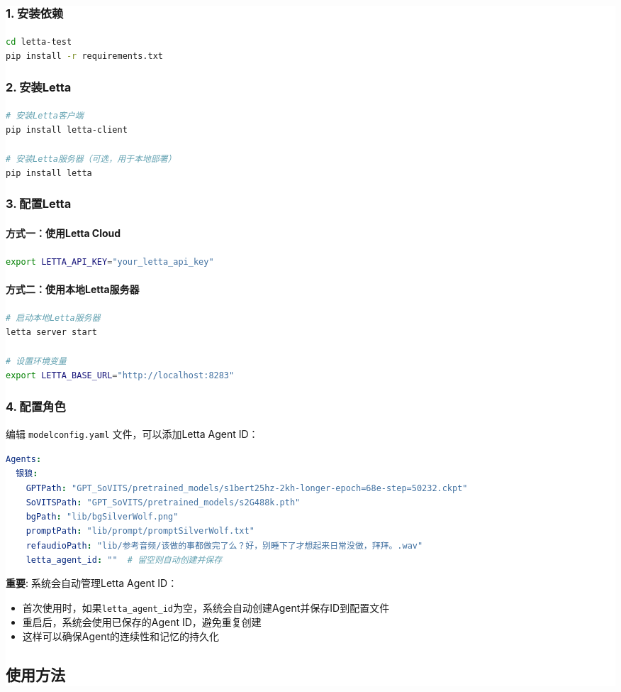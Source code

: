 ### 1. 安装依赖

```bash
cd letta-test
pip install -r requirements.txt
```

### 2. 安装Letta

```bash
# 安装Letta客户端
pip install letta-client

# 安装Letta服务器（可选，用于本地部署）
pip install letta
```

### 3. 配置Letta

#### 方式一：使用Letta Cloud
```bash
export LETTA_API_KEY="your_letta_api_key"
```

#### 方式二：使用本地Letta服务器
```bash
# 启动本地Letta服务器
letta server start

# 设置环境变量
export LETTA_BASE_URL="http://localhost:8283"
```

### 4. 配置角色

编辑 `modelconfig.yaml` 文件，可以添加Letta Agent ID：

```yaml
Agents:
  银狼:
    GPTPath: "GPT_SoVITS/pretrained_models/s1bert25hz-2kh-longer-epoch=68e-step=50232.ckpt"
    SoVITSPath: "GPT_SoVITS/pretrained_models/s2G488k.pth"
    bgPath: "lib/bgSilverWolf.png"
    promptPath: "lib/prompt/promptSilverWolf.txt"
    refaudioPath: "lib/参考音频/该做的事都做完了么？好，别睡下了才想起来日常没做，拜拜。.wav"
    letta_agent_id: ""  # 留空则自动创建并保存
```

**重要**: 系统会自动管理Letta Agent ID：
- 首次使用时，如果`letta_agent_id`为空，系统会自动创建Agent并保存ID到配置文件
- 重启后，系统会使用已保存的Agent ID，避免重复创建
- 这样可以确保Agent的连续性和记忆的持久化

## 使用方法
